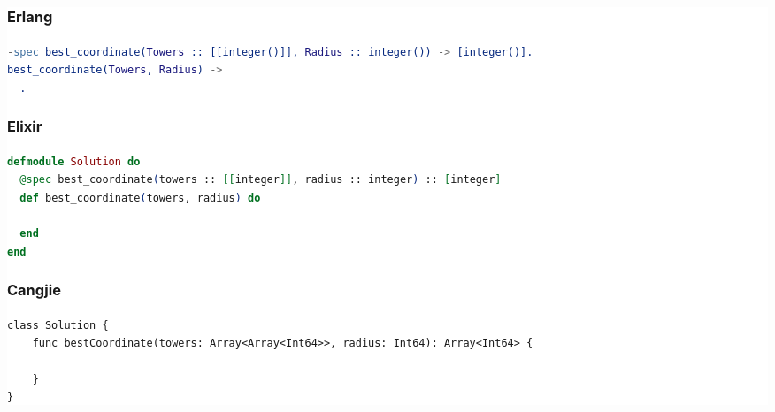 ### Erlang

```erlang
-spec best_coordinate(Towers :: [[integer()]], Radius :: integer()) -> [integer()].
best_coordinate(Towers, Radius) ->
  .
```

### Elixir

```elixir
defmodule Solution do
  @spec best_coordinate(towers :: [[integer]], radius :: integer) :: [integer]
  def best_coordinate(towers, radius) do
    
  end
end
```

### Cangjie

```cangjie
class Solution {
    func bestCoordinate(towers: Array<Array<Int64>>, radius: Int64): Array<Int64> {

    }
}
```

